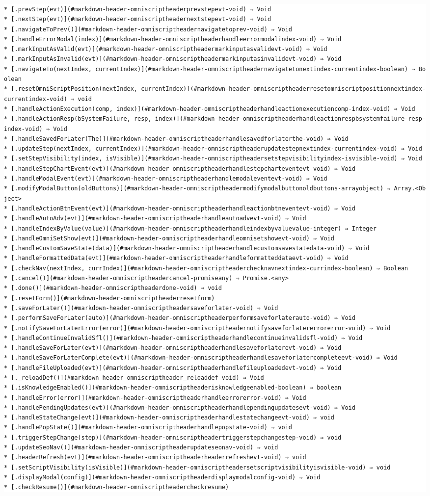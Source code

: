     * [.prevStep(evt)](#markdown-header-omniscriptheaderprevstepevt-void) ⇒ Void
    * [.nextStep(evt)](#markdown-header-omniscriptheadernextstepevt-void) ⇒ Void
    * [.navigateToPrev()](#markdown-header-omniscriptheadernavigatetoprev-void) ⇒ Void
    * [.handleErrorModal(index)](#markdown-header-omniscriptheaderhandleerrormodalindex-void) ⇒ Void
    * [.markInputAsValid(evt)](#markdown-header-omniscriptheadermarkinputasvalidevt-void) ⇒ Void
    * [.markInputAsInvalid(evt)](#markdown-header-omniscriptheadermarkinputasinvalidevt-void) ⇒ Void
    * [.navigateTo(nextIndex, currentIndex)](#markdown-header-omniscriptheadernavigatetonextindex-currentindex-boolean) ⇒ Boolean
    * [.resetOmniScriptPosition(nextIndex, currentIndex)](#markdown-header-omniscriptheaderresetomniscriptpositionnextindex-currentindex-void) ⇒ void
    * [.handleActionExecution(comp, index)](#markdown-header-omniscriptheaderhandleactionexecutioncomp-index-void) ⇒ Void
    * [.handleActionResp(bSystemFailure, resp, index)](#markdown-header-omniscriptheaderhandleactionrespbsystemfailure-resp-index-void) ⇒ Void
    * [.handleSavedForLater(The)](#markdown-header-omniscriptheaderhandlesavedforlaterthe-void) ⇒ Void
    * [.updateStep(nextIndex, currentIndex)](#markdown-header-omniscriptheaderupdatestepnextindex-currentindex-void) ⇒ Void
    * [.setStepVisibility(index, isVisible)](#markdown-header-omniscriptheadersetstepvisibilityindex-isvisible-void) ⇒ Void
    * [.handleStepChartEvent(evt)](#markdown-header-omniscriptheaderhandlestepcharteventevt-void) ⇒ Void
    * [.handleModalEvent(evt)](#markdown-header-omniscriptheaderhandlemodaleventevt-void) ⇒ Void
    * [.modifyModalButton(oldButtons)](#markdown-header-omniscriptheadermodifymodalbuttonoldbuttons-arrayobject) ⇒ Array.<Object>
    * [.handleActionBtnEvent(evt)](#markdown-header-omniscriptheaderhandleactionbtneventevt-void) ⇒ Void
    * [.handleAutoAdv(evt)](#markdown-header-omniscriptheaderhandleautoadvevt-void) ⇒ Void
    * [.handleIndexByValue(value)](#markdown-header-omniscriptheaderhandleindexbyvaluevalue-integer) ⇒ Integer
    * [.handleOmniSetShow(evt)](#markdown-header-omniscriptheaderhandleomnisetshowevt-void) ⇒ Void
    * [.handleCustomSaveState(data)](#markdown-header-omniscriptheaderhandlecustomsavestatedata-void) ⇒ Void
    * [.handleFormattedData(evt)](#markdown-header-omniscriptheaderhandleformatteddataevt-void) ⇒ Void
    * [.checkNav(nextIndex, currIndex)](#markdown-header-omniscriptheaderchecknavnextindex-currindex-boolean) ⇒ Boolean
    * [.cancel()](#markdown-header-omniscriptheadercancel-promiseany) ⇒ Promise.<any>
    * [.done()](#markdown-header-omniscriptheaderdone-void) ⇒ void
    * [.resetForm()](#markdown-header-omniscriptheaderresetform)
    * [.saveForLater()](#markdown-header-omniscriptheadersaveforlater-void) ⇒ Void
    * [.performSaveForLater(auto)](#markdown-header-omniscriptheaderperformsaveforlaterauto-void) ⇒ Void
    * [.notifySaveForLaterError(error)](#markdown-header-omniscriptheadernotifysaveforlatererrorerror-void) ⇒ Void
    * [.handleContinueInvalidSfl()](#markdown-header-omniscriptheaderhandlecontinueinvalidsfl-void) ⇒ Void
    * [.handleSaveForLater(evt)](#markdown-header-omniscriptheaderhandlesaveforlaterevt-void) ⇒ Void
    * [.handleSaveForLaterComplete(evt)](#markdown-header-omniscriptheaderhandlesaveforlatercompleteevt-void) ⇒ Void
    * [.handleFileUploaded(evt)](#markdown-header-omniscriptheaderhandlefileuploadedevt-void) ⇒ Void
    * [._reloadDef()](#markdown-header-omniscriptheader_reloaddef-void) ⇒ Void
    * [.isKnowledgeEnabled()](#markdown-header-omniscriptheaderisknowledgeenabled-boolean) ⇒ boolean
    * [.handleError(error)](#markdown-header-omniscriptheaderhandleerrorerror-void) ⇒ Void
    * [.handlePendingUpdates(evt)](#markdown-header-omniscriptheaderhandlependingupdatesevt-void) ⇒ Void
    * [.handleStateChange(evt)](#markdown-header-omniscriptheaderhandlestatechangeevt-void) ⇒ void
    * [.handlePopState()](#markdown-header-omniscriptheaderhandlepopstate-void) ⇒ void
    * [.triggerStepChange(step)](#markdown-header-omniscriptheadertriggerstepchangestep-void) ⇒ void
    * [.updateSeoNav()](#markdown-header-omniscriptheaderupdateseonav-void) ⇒ void
    * [.headerRefresh(evt)](#markdown-header-omniscriptheaderheaderrefreshevt-void) ⇒ void
    * [.setScriptVisibility(isVisible)](#markdown-header-omniscriptheadersetscriptvisibilityisvisible-void) ⇒ void
    * [.displayModal(config)](#markdown-header-omniscriptheaderdisplaymodalconfig-void) ⇒ Void
    * [.checkResume()](#markdown-header-omniscriptheadercheckresume)
